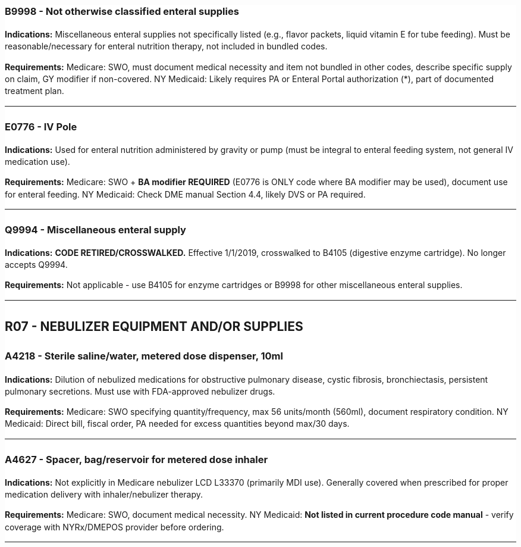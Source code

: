 
### **B9998 - Not otherwise classified enteral supplies**

**Indications:** Miscellaneous enteral supplies not specifically listed (e.g., flavor packets, liquid vitamin E for tube feeding). Must be reasonable/necessary for enteral nutrition therapy, not included in bundled codes.

**Requirements:** Medicare: SWO, must document medical necessity and item not bundled in other codes, describe specific supply on claim, GY modifier if non-covered. NY Medicaid: Likely requires PA or Enteral Portal authorization (*), part of documented treatment plan.

---

### **E0776 - IV Pole**

**Indications:** Used for enteral nutrition administered by gravity or pump (must be integral to enteral feeding system, not general IV medication use).

**Requirements:** Medicare: SWO + **BA modifier REQUIRED** (E0776 is ONLY code where BA modifier may be used), document use for enteral feeding. NY Medicaid: Check DME manual Section 4.4, likely DVS or PA required.

---

### **Q9994 - Miscellaneous enteral supply**

**Indications:** **CODE RETIRED/CROSSWALKED.** Effective 1/1/2019, crosswalked to B4105 (digestive enzyme cartridge). No longer accepts Q9994.

**Requirements:** Not applicable - use B4105 for enzyme cartridges or B9998 for other miscellaneous enteral supplies.

---

## R07 - NEBULIZER EQUIPMENT AND/OR SUPPLIES

### **A4218 - Sterile saline/water, metered dose dispenser, 10ml**

**Indications:** Dilution of nebulized medications for obstructive pulmonary disease, cystic fibrosis, bronchiectasis, persistent pulmonary secretions. Must use with FDA-approved nebulizer drugs.

**Requirements:** Medicare: SWO specifying quantity/frequency, max 56 units/month (560ml), document respiratory condition. NY Medicaid: Direct bill, fiscal order, PA needed for excess quantities beyond max/30 days.

---

### **A4627 - Spacer, bag/reservoir for metered dose inhaler**

**Indications:** Not explicitly in Medicare nebulizer LCD L33370 (primarily MDI use). Generally covered when prescribed for proper medication delivery with inhaler/nebulizer therapy.

**Requirements:** Medicare: SWO, document medical necessity. NY Medicaid: **Not listed in current procedure code manual** - verify coverage with NYRx/DMEPOS provider before ordering.

---